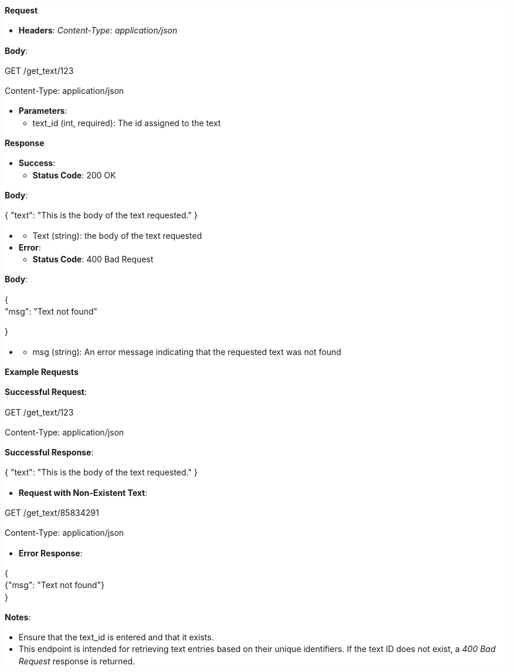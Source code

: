 **Request**

- **Headers**: _Content-Type: application/json_

**Body**:

GET /get_text/123

Content-Type: application/json

- **Parameters**:
  - text_id (int, required): The id assigned to the text

**Response**

- **Success**:
  - **Status Code**: 200 OK

**Body**:

{ "text": "This is the body of the text requested." }

- - Text (string): the body of the text requested
- **Error**:
  - **Status Code**: 400 Bad Request

**Body**:

{  
"msg": "Text not found"

}

- - msg (string): An error message indicating that the requested text was not found

**Example Requests**

**Successful Request**:

GET /get_text/123

Content-Type: application/json

**Successful Response**:

{ "text": "This is the body of the text requested." }

- **Request with Non-Existent Text**:

GET /get_text/85834291

Content-Type: application/json

- **Error Response**:

{  
{"msg": "Text not found"}  
}

**Notes**:

- Ensure that the text_id is entered and that it exists.
- This endpoint is intended for retrieving text entries based on their unique identifiers. If the text ID does not exist, a _400 Bad Request_ response is returned.

